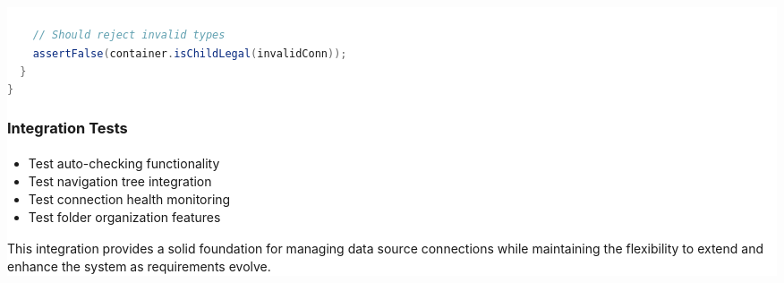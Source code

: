 ```java
    
    // Should reject invalid types
    assertFalse(container.isChildLegal(invalidConn));
  }
}
```

### Integration Tests
- Test auto-checking functionality
- Test navigation tree integration
- Test connection health monitoring
- Test folder organization features

This integration provides a solid foundation for managing data source connections while maintaining the flexibility to extend and enhance the system as requirements evolve.

